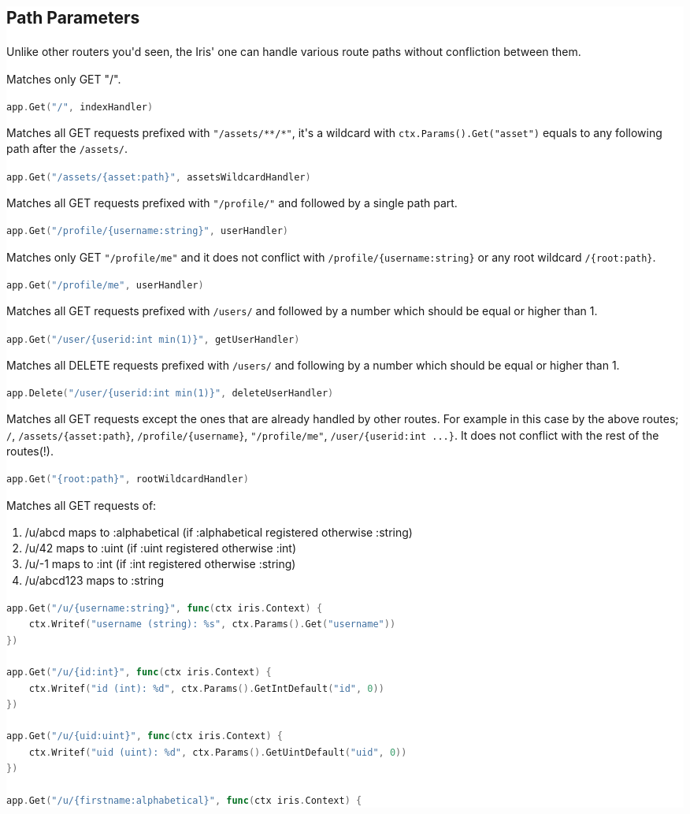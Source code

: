 ## Path Parameters

Unlike other routers you'd seen, the Iris' one can handle various route paths without confliction between them.

Matches only GET "/".

```go
app.Get("/", indexHandler)
```

Matches all GET requests prefixed with `"/assets/**/*"`, it's a wildcard with `ctx.Params().Get("asset")` equals to any following path after the `/assets/`.

```go
app.Get("/assets/{asset:path}", assetsWildcardHandler)
```

Matches all GET requests prefixed with `"/profile/"` and followed by a single path part.

```go
app.Get("/profile/{username:string}", userHandler)
```

Matches only GET `"/profile/me"` and it does not conflict with `/profile/{username:string}` or any root wildcard `/{root:path}`.

```go
app.Get("/profile/me", userHandler)
```

Matches all GET requests prefixed with `/users/` and followed by a number which should be equal or higher than 1.

```go
app.Get("/user/{userid:int min(1)}", getUserHandler)
```

Matches all DELETE requests prefixed with `/users/` and following by a number which should be equal or higher than 1.

```go
app.Delete("/user/{userid:int min(1)}", deleteUserHandler)
```

Matches all GET requests except the ones that are already handled by other routes. For example in this case by the above routes; `/`, `/assets/{asset:path}`, `/profile/{username}`, `"/profile/me"`, `/user/{userid:int ...}`. It does not conflict with the rest of the routes(!).

```go
app.Get("{root:path}", rootWildcardHandler)
```

Matches all GET requests of:

1. /u/abcd maps to :alphabetical (if :alphabetical registered otherwise :string)
2. /u/42 maps to :uint (if :uint registered otherwise :int)
3. /u/-1 maps to :int (if :int registered otherwise :string)
4. /u/abcd123 maps to :string

```go
app.Get("/u/{username:string}", func(ctx iris.Context) {
	ctx.Writef("username (string): %s", ctx.Params().Get("username"))
})

app.Get("/u/{id:int}", func(ctx iris.Context) {
	ctx.Writef("id (int): %d", ctx.Params().GetIntDefault("id", 0))
})

app.Get("/u/{uid:uint}", func(ctx iris.Context) {
	ctx.Writef("uid (uint): %d", ctx.Params().GetUintDefault("uid", 0))
})

app.Get("/u/{firstname:alphabetical}", func(ctx iris.Context) {
```